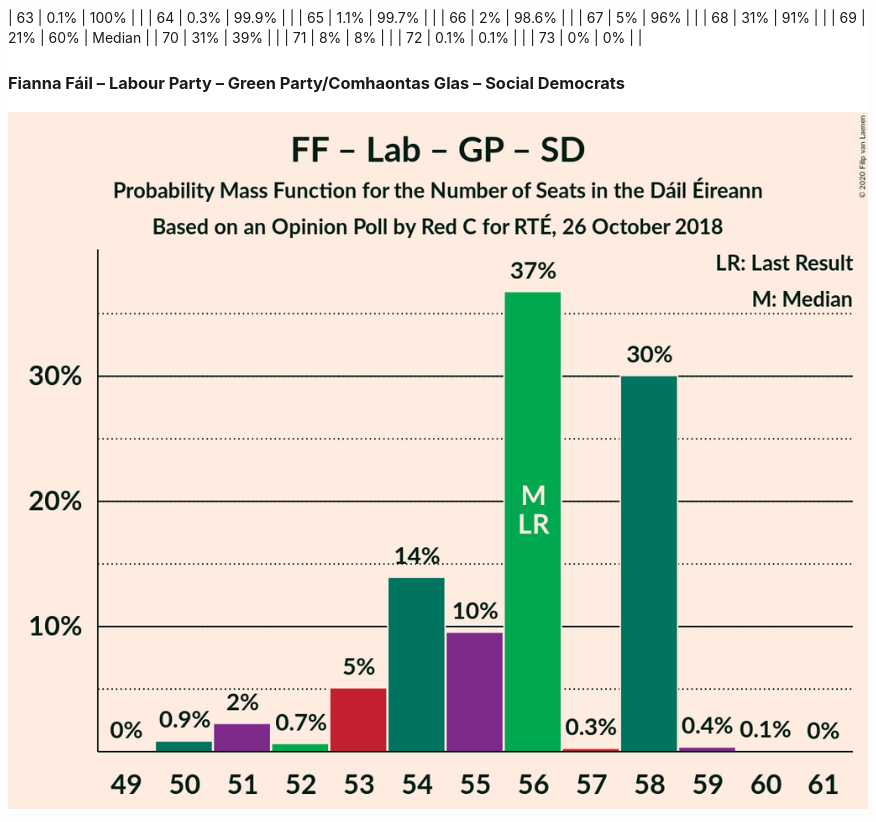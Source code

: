 | 63 | 0.1% | 100% |  |
| 64 | 0.3% | 99.9% |  |
| 65 | 1.1% | 99.7% |  |
| 66 | 2% | 98.6% |  |
| 67 | 5% | 96% |  |
| 68 | 31% | 91% |  |
| 69 | 21% | 60% | Median |
| 70 | 31% | 39% |  |
| 71 | 8% | 8% |  |
| 72 | 0.1% | 0.1% |  |
| 73 | 0% | 0% |  |

### Fianna Fáil – Labour Party – Green Party/Comhaontas Glas – Social Democrats

![Graph with seats probability mass function not yet produced](2018-10-26-RedC-coalitions-seats-pmf-ff–lab–gp–sd.png "Seats Probability Mass Function")
